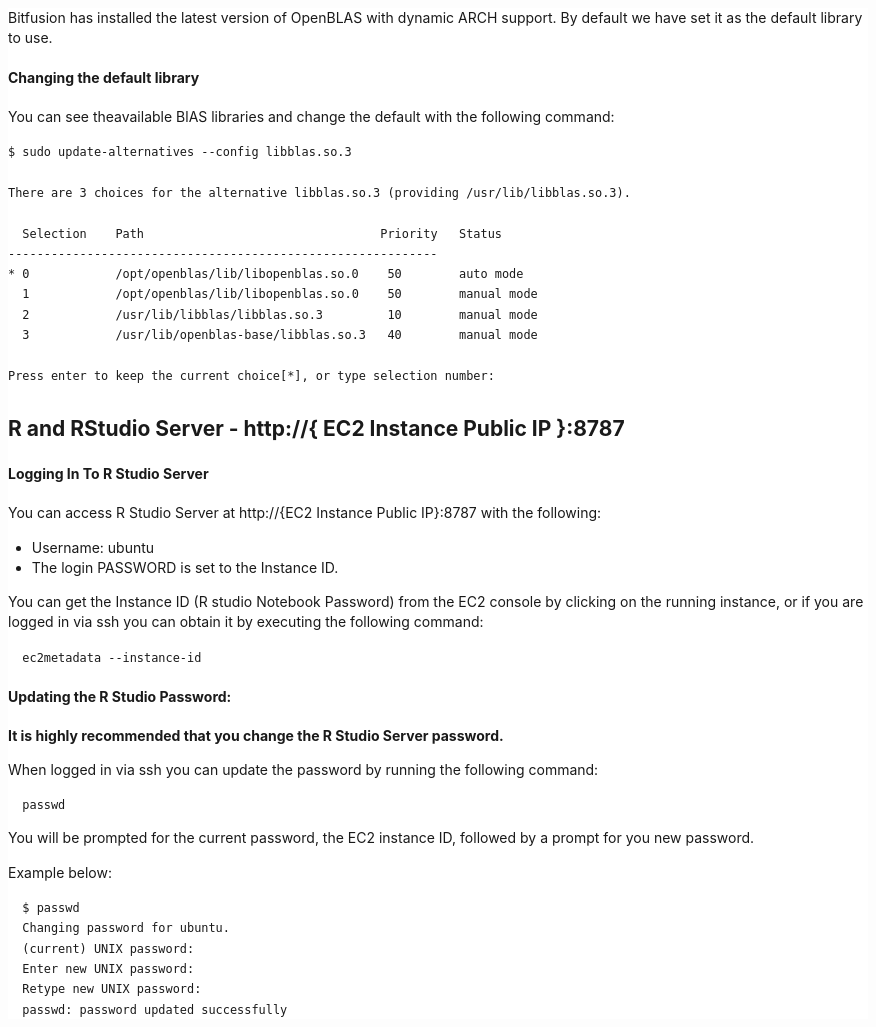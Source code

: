Bitfusion has installed the latest version of OpenBLAS with dynamic ARCH
support.  By default we have set it as the default library to use.

#### Changing the default library

You can see theavailable BlAS libraries and change the default with the
following command:

```
$ sudo update-alternatives --config libblas.so.3

There are 3 choices for the alternative libblas.so.3 (providing /usr/lib/libblas.so.3).

  Selection    Path                                 Priority   Status
------------------------------------------------------------
* 0            /opt/openblas/lib/libopenblas.so.0    50        auto mode
  1            /opt/openblas/lib/libopenblas.so.0    50        manual mode
  2            /usr/lib/libblas/libblas.so.3         10        manual mode
  3            /usr/lib/openblas-base/libblas.so.3   40        manual mode

Press enter to keep the current choice[*], or type selection number:
```



R and RStudio Server - http://{ EC2 Instance Public IP }:8787
-------------------------------------------------------------------------------

#### Logging In To R Studio Server

You can access R Studio Server at http://{EC2 Instance Public IP}:8787 with
the following:

  * Username: ubuntu
  * The login PASSWORD is set to the Instance ID.

You can get the Instance ID (R studio Notebook Password) from the EC2 console by
clicking on the running instance, or if you are logged in via ssh you can obtain
it by executing the following command:

```
  ec2metadata --instance-id
```

#### Updating the R Studio Password:

**It is highly recommended that you change the R Studio Server password.**

When logged in via ssh you can update the password by running the following command:

```
  passwd
```

You will be prompted for the current password, the EC2 instance ID, followed
by a prompt for you new password.

Example below:
```
  $ passwd
  Changing password for ubuntu.
  (current) UNIX password:
  Enter new UNIX password:
  Retype new UNIX password:
  passwd: password updated successfully
```
